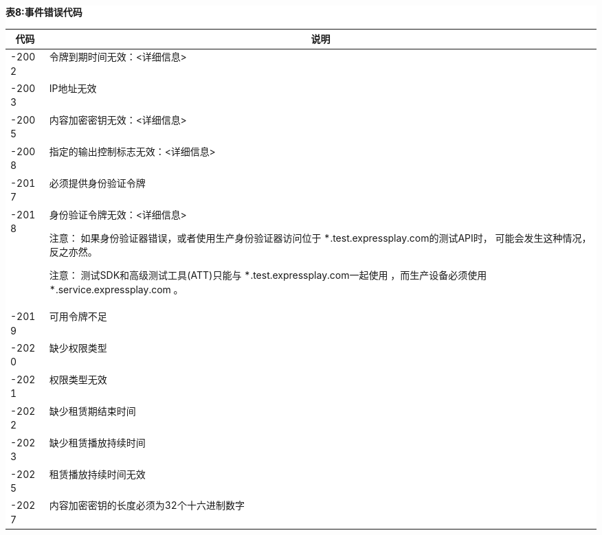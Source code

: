 **表8:事件错误代码**

<table id="table_i2c_zsx_pv">  
 <thead> 
  <tr> 
   <th class="entry"> <b>代码</b> </th> 
   <th class="entry"> <b>说明</b> </th> 
  </tr> 
 </thead>
 <tbody> 
  <tr> 
   <td> -2002 </td> 
   <td> 令牌到期时间无效：&lt;详细信息&gt; </td> 
  </tr> 
  <tr> 
   <td> -2003 </td> 
   <td> IP地址无效 </td> 
  </tr> 
  <tr> 
   <td> -2005 </td> 
   <td> 内容加密密钥无效：&lt;详细信息&gt; </td> 
  </tr> 
  <tr> 
   <td> -2008 </td> 
   <td> 指定的输出控制标志无效：&lt;详细信息&gt; </td> 
  </tr> 
  <tr> 
   <td> -2017 </td> 
   <td> 必须提供身份验证令牌 </td> 
  </tr> 
  <tr> 
   <td> -2018 </td> 
   <td> 身份验证令牌无效：&lt;详细信息&gt; <p>注意： 如果身份验证器错误，或者使用生产身份验证器访问位于 <span class="filepath"> *.test.expressplay.com的测试API时， </span> 可能会发生这种情况，反之亦然。 </p> <p importance="high">注意： 测试SDK和高级测试工具(ATT)只能与 <span class="filepath"> *.test.expressplay.com一起使用 </span>，而生产设备必须使用 <span class="filepath"> *.service.expressplay.com </span>。 </p> </td> 
  </tr> 
  <tr> 
   <td> -2019 </td> 
   <td> 可用令牌不足 </td> 
  </tr> 
  <tr> 
   <td> -2020 </td> 
   <td> 缺少权限类型 </td> 
  </tr> 
  <tr> 
   <td> -2021 </td> 
   <td> 权限类型无效 </td> 
  </tr> 
  <tr> 
   <td> -2022 </td> 
   <td> 缺少租赁期结束时间 </td> 
  </tr> 
  <tr> 
   <td> -2023 </td> 
   <td> 缺少租赁播放持续时间 </td> 
  </tr> 
  <tr> 
   <td> -2025 </td> 
   <td> 租赁播放持续时间无效 </td> 
  </tr> 
  <tr> 
   <td> -2027 </td> 
   <td> 内容加密密钥的长度必须为32个十六进制数字 </td> 
